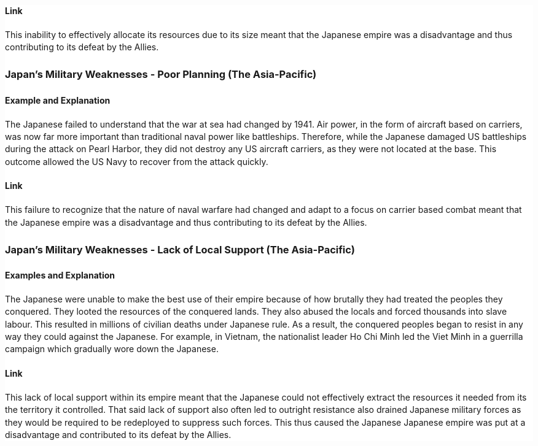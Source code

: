 #### Link
This inability to effectively allocate its resources due to its size meant that the Japanese empire was a disadvantage and thus contributing to its defeat by the Allies.

### Japan’s Military Weaknesses - Poor Planning (The Asia-Pacific)
#### Example and Explanation
The Japanese failed to understand that the war at sea had changed by 1941. Air power, in the form of aircraft based on carriers, was now far more important than traditional naval power like battleships. Therefore, while the Japanese damaged US battleships during the attack on Pearl Harbor, they did not destroy any US aircraft carriers, as they were not located at the base. This outcome allowed the US Navy to recover from the attack quickly.

#### Link
This failure to recognize that the nature of naval warfare had changed and adapt to a focus on carrier based combat meant that the Japanese empire was a disadvantage and thus contributing to its defeat by the Allies.

### Japan’s Military Weaknesses - Lack of Local Support (The Asia-Pacific)

#### Examples and Explanation
The Japanese were unable to make the best use of their empire because of how brutally they had treated the peoples they conquered. They looted the resources of the conquered lands. They also abused the locals and forced thousands into slave labour. This resulted in millions of civilian deaths  under Japanese rule. As a result, the conquered peoples began to resist in any way they could against the Japanese. For example, in Vietnam, the nationalist leader Ho Chi Minh led the Viet Minh in a guerrilla campaign which gradually wore down the Japanese.

#### Link
This lack of local support within its empire meant that the Japanese could not effectively extract the resources it needed from its the territory it controlled. That said lack of support also often led to outright resistance also drained Japanese military forces as they would be required to be redeployed to suppress such forces. This thus caused the Japanese Japanese empire was put at a disadvantage and contributed to its defeat by the Allies.

